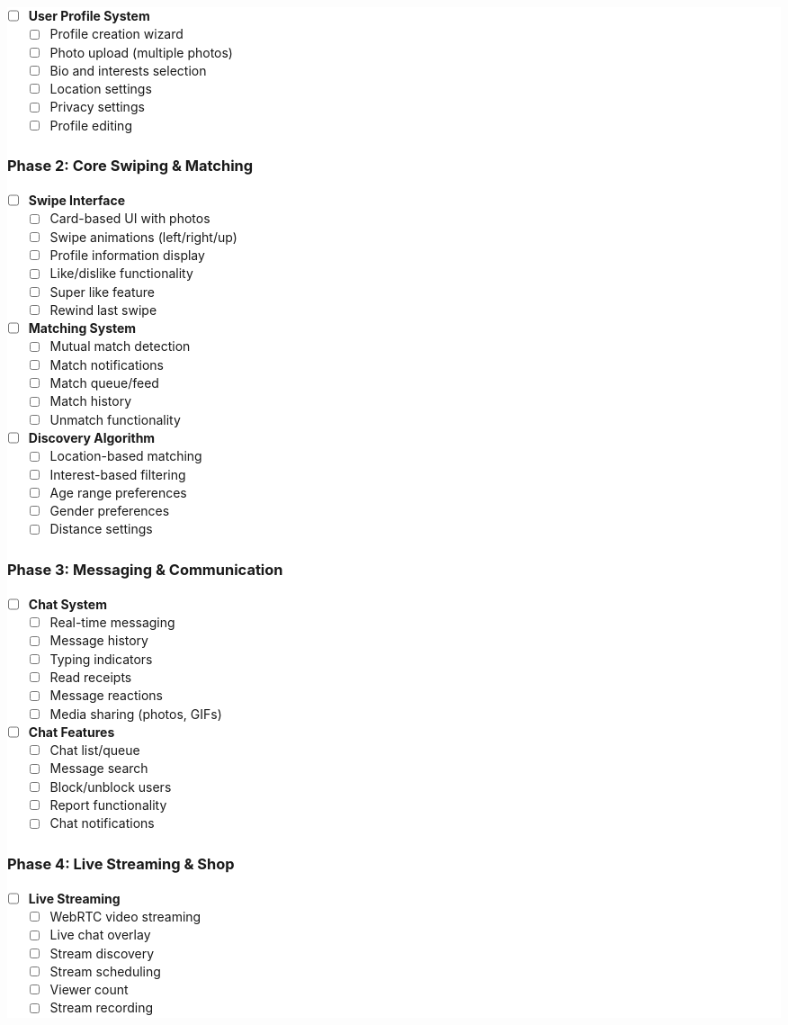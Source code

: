 - [ ] **User Profile System**
  - [ ] Profile creation wizard
  - [ ] Photo upload (multiple photos)
  - [ ] Bio and interests selection
  - [ ] Location settings
  - [ ] Privacy settings
  - [ ] Profile editing

### Phase 2: Core Swiping & Matching
- [ ] **Swipe Interface**
  - [ ] Card-based UI with photos
  - [ ] Swipe animations (left/right/up)
  - [ ] Profile information display
  - [ ] Like/dislike functionality
  - [ ] Super like feature
  - [ ] Rewind last swipe

- [ ] **Matching System**
  - [ ] Mutual match detection
  - [ ] Match notifications
  - [ ] Match queue/feed
  - [ ] Match history
  - [ ] Unmatch functionality

- [ ] **Discovery Algorithm**
  - [ ] Location-based matching
  - [ ] Interest-based filtering
  - [ ] Age range preferences
  - [ ] Gender preferences
  - [ ] Distance settings

### Phase 3: Messaging & Communication
- [ ] **Chat System**
  - [ ] Real-time messaging
  - [ ] Message history
  - [ ] Typing indicators
  - [ ] Read receipts
  - [ ] Message reactions
  - [ ] Media sharing (photos, GIFs)

- [ ] **Chat Features**
  - [ ] Chat list/queue
  - [ ] Message search
  - [ ] Block/unblock users
  - [ ] Report functionality
  - [ ] Chat notifications

### Phase 4: Live Streaming & Shop
- [ ] **Live Streaming**
  - [ ] WebRTC video streaming
  - [ ] Live chat overlay
  - [ ] Stream discovery
  - [ ] Stream scheduling
  - [ ] Viewer count
  - [ ] Stream recording
